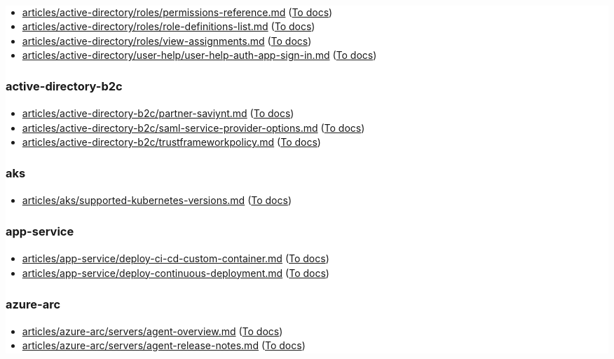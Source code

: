 - [articles/active-directory/roles/permissions-reference.md](https://github.com/MicrosoftDocs/azure-docs/compare/f55e683..2d0a609#diff-8838b576cbdf03ff4e8bc097461fdeb47efdb0f9644b9b85fceadae4fa0084af) ([To docs](https://docs.microsoft.com/en-us/azure/active-directory/roles/permissions-reference?WT.mc_id=AZ-MVP-5003408))
- [articles/active-directory/roles/role-definitions-list.md](https://github.com/MicrosoftDocs/azure-docs/compare/f55e683..2d0a609#diff-e7497558f2f7676f92620a6cb4dd69e4706860d1b34e9ff50eed9b1659666a6f) ([To docs](https://docs.microsoft.com/en-us/azure/active-directory/roles/role-definitions-list?WT.mc_id=AZ-MVP-5003408))
- [articles/active-directory/roles/view-assignments.md](https://github.com/MicrosoftDocs/azure-docs/compare/f55e683..2d0a609#diff-a2c62b6701a41c387f9af582dbb19ef5592c7f6efc2c97ecf7fdb453cd3f12a4) ([To docs](https://docs.microsoft.com/en-us/azure/active-directory/roles/view-assignments?WT.mc_id=AZ-MVP-5003408))
- [articles/active-directory/user-help/user-help-auth-app-sign-in.md](https://github.com/MicrosoftDocs/azure-docs/compare/f55e683..2d0a609#diff-9814936031577f32402bd955c1bf2373473c8b22883b0ebc2b10017c339783da) ([To docs](https://docs.microsoft.com/en-us/azure/active-directory/user-help/user-help-auth-app-sign-in?WT.mc_id=AZ-MVP-5003408))
    
### active-directory-b2c
- [articles/active-directory-b2c/partner-saviynt.md](https://github.com/MicrosoftDocs/azure-docs/compare/f55e683..2d0a609#diff-c19d1194db73e8992c0e27d129cc820f703d28373ee52ccfd64353f95b56a6f2) ([To docs](https://docs.microsoft.com/en-us/azure/active-directory-b2c/partner-saviynt?WT.mc_id=AZ-MVP-5003408))
- [articles/active-directory-b2c/saml-service-provider-options.md](https://github.com/MicrosoftDocs/azure-docs/compare/f55e683..2d0a609#diff-7072950d7721c05f9389899ccf77c423fd461ba74ac2ef963d0b27d3a64feeb7) ([To docs](https://docs.microsoft.com/en-us/azure/active-directory-b2c/saml-service-provider-options?WT.mc_id=AZ-MVP-5003408))
- [articles/active-directory-b2c/trustframeworkpolicy.md](https://github.com/MicrosoftDocs/azure-docs/compare/f55e683..2d0a609#diff-e3b9c133ade232fcdd25bfd8d2eddf00c1f0999cf2f05c1b33019db6aeb18f22) ([To docs](https://docs.microsoft.com/en-us/azure/active-directory-b2c/trustframeworkpolicy?WT.mc_id=AZ-MVP-5003408))
    
### aks
- [articles/aks/supported-kubernetes-versions.md](https://github.com/MicrosoftDocs/azure-docs/compare/f55e683..2d0a609#diff-5ca4c8a364173a9721b9d7807ce2fa7071d4083455af4906fdfd758abdefe341) ([To docs](https://docs.microsoft.com/en-us/azure/aks/supported-kubernetes-versions?WT.mc_id=AZ-MVP-5003408))
    
### app-service
- [articles/app-service/deploy-ci-cd-custom-container.md](https://github.com/MicrosoftDocs/azure-docs/compare/f55e683..2d0a609#diff-93c3f7ba85fa52fea52bbbd1547267c41f309fe72103b917bc1bc98d80db1f90) ([To docs](https://docs.microsoft.com/en-us/azure/app-service/deploy-ci-cd-custom-container?WT.mc_id=AZ-MVP-5003408))
- [articles/app-service/deploy-continuous-deployment.md](https://github.com/MicrosoftDocs/azure-docs/compare/f55e683..2d0a609#diff-c362c5d2b2acbfafae49590f88b5f6e90fbb6d4e99efcc7e6f437b25e5d4d2c6) ([To docs](https://docs.microsoft.com/en-us/azure/app-service/deploy-continuous-deployment?WT.mc_id=AZ-MVP-5003408))
    
### azure-arc
- [articles/azure-arc/servers/agent-overview.md](https://github.com/MicrosoftDocs/azure-docs/compare/f55e683..2d0a609#diff-fa8260aa0f8a35df695c855209ce238327b2be227c8fab1fa6bc603e88bc8cb2) ([To docs](https://docs.microsoft.com/en-us/azure/azure-arc/servers/agent-overview?WT.mc_id=AZ-MVP-5003408))
- [articles/azure-arc/servers/agent-release-notes.md](https://github.com/MicrosoftDocs/azure-docs/compare/f55e683..2d0a609#diff-26b0fd8ad04833925d13016bcf65f5b7c830cd236c98f9371b6cdddc2c774473) ([To docs](https://docs.microsoft.com/en-us/azure/azure-arc/servers/agent-release-notes?WT.mc_id=AZ-MVP-5003408))
    